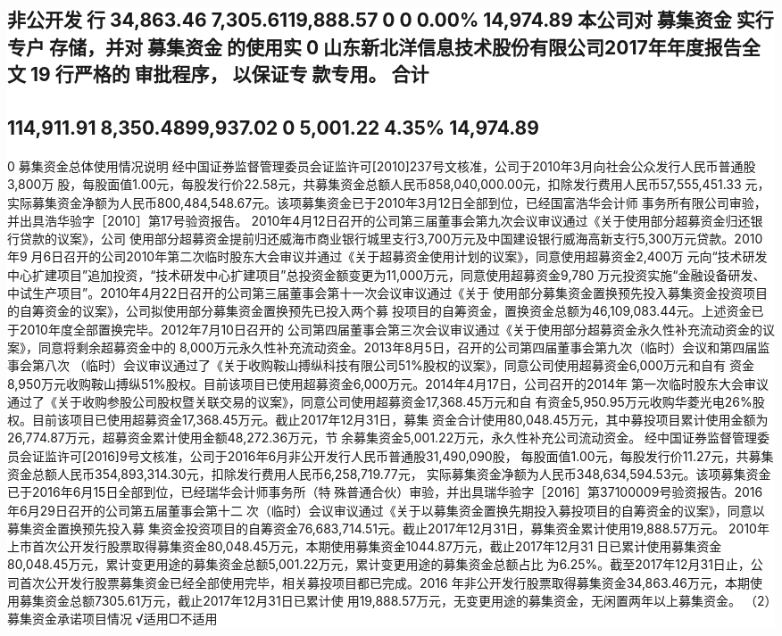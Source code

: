 非公开发
行
34,863.46
7,305.6119,888.57
0
0
0.00%
14,974.89
本公司对
募集资金
实行专户
存储，并对
募集资金
的使用实
0
山东新北洋信息技术股份有限公司2017年年度报告全文
19
行严格的
审批程序，
以保证专
款专用。
合计
--
114,911.91
8,350.4899,937.02
0
5,001.22
4.35%
14,974.89
--
0
募集资金总体使用情况说明
经中国证券监督管理委员会证监许可[2010]237号文核准，公司于2010年3月向社会公众发行人民币普通股3,800万
股，每股面值1.00元，每股发行价22.58元，共募集资金总额人民币858,040,000.00元，扣除发行费用人民币57,555,451.33
元，实际募集资金净额为人民币800,484,548.67元。该项募集资金已于2010年3月12日全部到位，已经国富浩华会计师
事务所有限公司审验，并出具浩华验字［2010］第17号验资报告。
2010年4月12日召开的公司第三届董事会第九次会议审议通过《关于使用部分超募资金归还银行贷款的议案》，公司
使用部分超募资金提前归还威海市商业银行城里支行3,700万元及中国建设银行威海高新支行5,300万元贷款。2010年9
月6日召开的公司2010年第二次临时股东大会审议并通过《关于超募资金使用计划的议案》，同意使用超募资金2,400万
元向“技术研发中心扩建项目”追加投资，“技术研发中心扩建项目”总投资金额变更为11,000万元，同意使用超募资金9,780
万元投资实施“金融设备研发、中试生产项目”。2010年4月22日召开的公司第三届董事会第十一次会议审议通过《关于
使用部分募集资金置换预先投入募集资金投资项目的自筹资金的议案》，公司拟使用部分募集资金置换预先已投入两个募
投项目的自筹资金，置换资金总额为46,109,083.44元。上述资金已于2010年度全部置换完毕。2012年7月10日召开的
公司第四届董事会第三次会议审议通过《关于使用部分超募资金永久性补充流动资金的议案》，同意将剩余超募资金中的
8,000万元永久性补充流动资金。2013年8月5日，召开的公司第四届董事会第九次（临时）会议和第四届监事会第八次
（临时）会议审议通过了《关于收购鞍山搏纵科技有限公司51%股权的议案》，同意公司使用超募资金6,000万元和自有
资金8,950万元收购鞍山搏纵51%股权。目前该项目已使用超募资金6,000万元。2014年4月17日，公司召开的2014年
第一次临时股东大会审议通过了《关于收购参股公司股权暨关联交易的议案》，同意公司使用超募资金17,368.45万元和自
有资金5,950.95万元收购华菱光电26%股权。目前该项目已使用超募资金17,368.45万元。截止2017年12月31日，募集
资金合计使用80,048.45万元，其中募投项目累计使用金额为26,774.87万元，超募资金累计使用金额48,272.36万元，节
余募集资金5,001.22万元，永久性补充公司流动资金。
经中国证券监督管理委员会证监许可[2016]9号文核准，公司于2016年6月非公开发行人民币普通股31,490,090股，
每股面值1.00元，每股发行价11.27元，共募集资金总额人民币354,893,314.30元，扣除发行费用人民币6,258,719.77元，
实际募集资金净额为人民币348,634,594.53元。该项募集资金已于2016年6月15日全部到位，已经瑞华会计师事务所（特
殊普通合伙）审验，并出具瑞华验字［2016］第37100009号验资报告。2016年6月29日召开的公司第五届董事会第十二
次（临时）会议审议通过《关于以募集资金置换先期投入募投项目的自筹资金的议案》，同意以募集资金置换预先投入募
集资金投资项目的自筹资金76,683,714.51元。截止2017年12月31日，募集资金累计使用19,888.57万元。
2010年上市首次公开发行股票取得募集资金80,048.45万元，本期使用募集资金1044.87万元，截止2017年12月31
日已累计使用募集资金80,048.45万元，累计变更用途的募集资金总额5,001.22万元，累计变更用途的募集资金总额占比
为6.25%。截至2017年12月31日止，公司首次公开发行股票募集资金已经全部使用完毕，相关募投项目都已完成。2016
年非公开发行股票取得募集资金34,863.46万元，本期使用募集资金总额7305.61万元，截止2017年12月31日已累计使
用19,888.57万元，无变更用途的募集资金，无闲置两年以上募集资金。
（2）募集资金承诺项目情况
√适用□不适用
